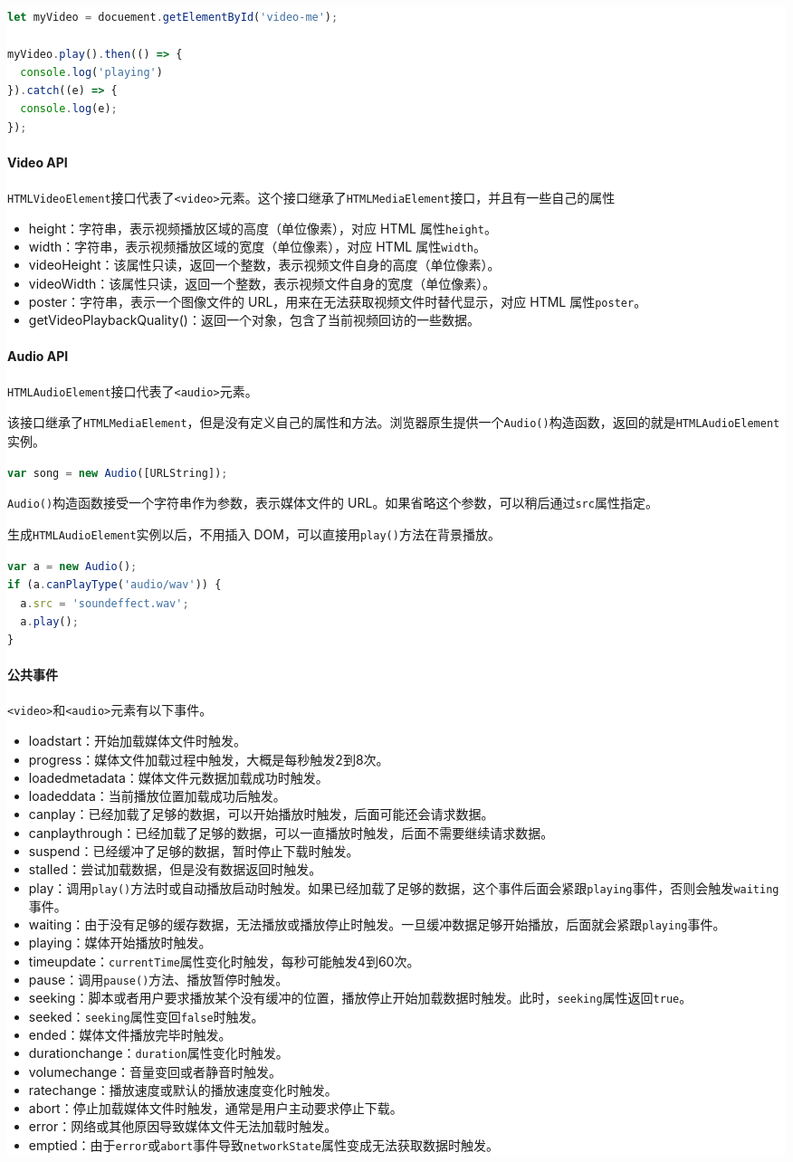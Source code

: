 ```js
let myVideo = docuement.getElementById('video-me');

myVideo.play().then(() => {
  console.log('playing')
}).catch((e) => {
  console.log(e);
});
```

#### Video API

`HTMLVideoElement`接口代表了`<video>`元素。这个接口继承了`HTMLMediaElement`接口，并且有一些自己的属性

- height：字符串，表示视频播放区域的高度（单位像素），对应 HTML 属性`height`。
- width：字符串，表示视频播放区域的宽度（单位像素），对应 HTML 属性`width`。
- videoHeight：该属性只读，返回一个整数，表示视频文件自身的高度（单位像素）。
- videoWidth：该属性只读，返回一个整数，表示视频文件自身的宽度（单位像素）。
- poster：字符串，表示一个图像文件的 URL，用来在无法获取视频文件时替代显示，对应 HTML 属性`poster`。
- getVideoPlaybackQuality()：返回一个对象，包含了当前视频回访的一些数据。

#### Audio API

`HTMLAudioElement`接口代表了`<audio>`元素。

该接口继承了`HTMLMediaElement`，但是没有定义自己的属性和方法。浏览器原生提供一个`Audio()`构造函数，返回的就是`HTMLAudioElement`实例。

```js
var song = new Audio([URLString]);
```

`Audio()`构造函数接受一个字符串作为参数，表示媒体文件的 URL。如果省略这个参数，可以稍后通过`src`属性指定。

生成`HTMLAudioElement`实例以后，不用插入 DOM，可以直接用`play()`方法在背景播放。

```js
var a = new Audio();
if (a.canPlayType('audio/wav')) {
  a.src = 'soundeffect.wav';
  a.play();
}
```

#### 公共事件

`<video>`和`<audio>`元素有以下事件。

- loadstart：开始加载媒体文件时触发。
- progress：媒体文件加载过程中触发，大概是每秒触发2到8次。
- loadedmetadata：媒体文件元数据加载成功时触发。
- loadeddata：当前播放位置加载成功后触发。
- canplay：已经加载了足够的数据，可以开始播放时触发，后面可能还会请求数据。
- canplaythrough：已经加载了足够的数据，可以一直播放时触发，后面不需要继续请求数据。
- suspend：已经缓冲了足够的数据，暂时停止下载时触发。
- stalled：尝试加载数据，但是没有数据返回时触发。
- play：调用`play()`方法时或自动播放启动时触发。如果已经加载了足够的数据，这个事件后面会紧跟`playing`事件，否则会触发`waiting`事件。
- waiting：由于没有足够的缓存数据，无法播放或播放停止时触发。一旦缓冲数据足够开始播放，后面就会紧跟`playing`事件。
- playing：媒体开始播放时触发。
- timeupdate：`currentTime`属性变化时触发，每秒可能触发4到60次。
- pause：调用`pause()`方法、播放暂停时触发。
- seeking：脚本或者用户要求播放某个没有缓冲的位置，播放停止开始加载数据时触发。此时，`seeking`属性返回`true`。
- seeked：`seeking`属性变回`false`时触发。
- ended：媒体文件播放完毕时触发。
- durationchange：`duration`属性变化时触发。
- volumechange：音量变回或者静音时触发。
- ratechange：播放速度或默认的播放速度变化时触发。
- abort：停止加载媒体文件时触发，通常是用户主动要求停止下载。
- error：网络或其他原因导致媒体文件无法加载时触发。
- emptied：由于`error`或`abort`事件导致`networkState`属性变成无法获取数据时触发。

